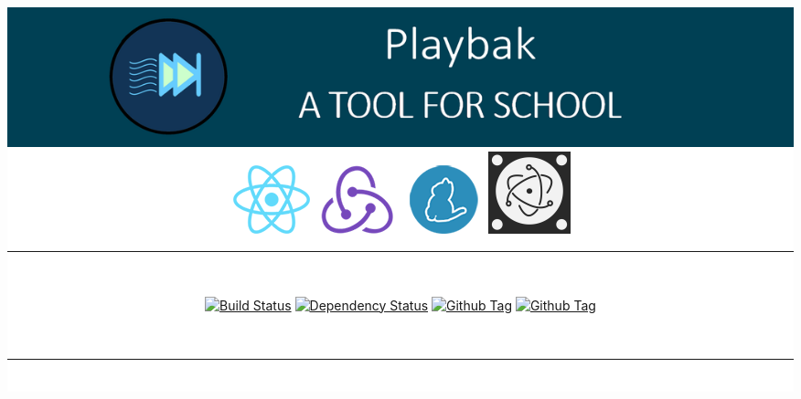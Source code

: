 <img src="internals/img/banner.png" width="100%" />

<br>

<div align="center">
  <a href="https://facebook.github.io/react/"><img src="./internals/img/react-padded-90.png" /></a>
  <a href="https://redux.js.org/"><img src="./internals/img/redux-padded-90.png" /></a>
  <a href="https://yarnpkg.com/"><img src="./internals/img/yarn-padded-90.png" /></a>
    <a href="https://github.com/electron-react-boilerplate/electron-react-boilerplate"><img src="./internals/img/erb-logo.png" /></a>
</div>

<hr />
<br />

<div align="center">

[![Build Status][github-actions-status]][github-actions-url]
[![Dependency Status][david-image]][david-url]
[![Github Tag][github-tag-version]][github-tag-url]
[![Github Tag][github-issues]][github-issues]

</div>

<br />
<hr />
<br />


[github-issues]: https://img.shields.io/github/issues/Playbak-Team/playbak
[github-tag-version]: https://img.shields.io/github/v/tag/Playbak-Team/playbak.svg?label=version&sort=semver
[github-actions-status]: https://github.com/Playbak-Team/playbak/workflows/Test/badge.svg
[github-actions-url]: https://github.com/Playbak-Team/playbak/actions
[github-tag-url]: https://github.com/Playbak-Team/playbak/releases/latest
[david-image]: https://status.david-dm.org/gh/Playbak-Team/playbak.svg
[david-url]: https://status.david-dm.org/gh/Playbak-Team/playbak